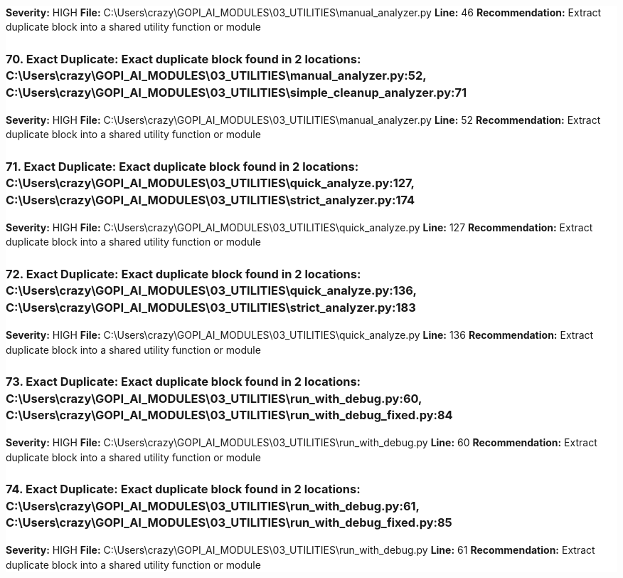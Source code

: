 **Severity:** HIGH
**File:** C:\Users\crazy\GOPI_AI_MODULES\03_UTILITIES\manual_analyzer.py
**Line:** 46
**Recommendation:** Extract duplicate block into a shared utility function or module

### 70. Exact Duplicate: Exact duplicate block found in 2 locations: C:\Users\crazy\GOPI_AI_MODULES\03_UTILITIES\manual_analyzer.py:52, C:\Users\crazy\GOPI_AI_MODULES\03_UTILITIES\simple_cleanup_analyzer.py:71

**Severity:** HIGH
**File:** C:\Users\crazy\GOPI_AI_MODULES\03_UTILITIES\manual_analyzer.py
**Line:** 52
**Recommendation:** Extract duplicate block into a shared utility function or module

### 71. Exact Duplicate: Exact duplicate block found in 2 locations: C:\Users\crazy\GOPI_AI_MODULES\03_UTILITIES\quick_analyze.py:127, C:\Users\crazy\GOPI_AI_MODULES\03_UTILITIES\strict_analyzer.py:174

**Severity:** HIGH
**File:** C:\Users\crazy\GOPI_AI_MODULES\03_UTILITIES\quick_analyze.py
**Line:** 127
**Recommendation:** Extract duplicate block into a shared utility function or module

### 72. Exact Duplicate: Exact duplicate block found in 2 locations: C:\Users\crazy\GOPI_AI_MODULES\03_UTILITIES\quick_analyze.py:136, C:\Users\crazy\GOPI_AI_MODULES\03_UTILITIES\strict_analyzer.py:183

**Severity:** HIGH
**File:** C:\Users\crazy\GOPI_AI_MODULES\03_UTILITIES\quick_analyze.py
**Line:** 136
**Recommendation:** Extract duplicate block into a shared utility function or module

### 73. Exact Duplicate: Exact duplicate block found in 2 locations: C:\Users\crazy\GOPI_AI_MODULES\03_UTILITIES\run_with_debug.py:60, C:\Users\crazy\GOPI_AI_MODULES\03_UTILITIES\run_with_debug_fixed.py:84

**Severity:** HIGH
**File:** C:\Users\crazy\GOPI_AI_MODULES\03_UTILITIES\run_with_debug.py
**Line:** 60
**Recommendation:** Extract duplicate block into a shared utility function or module

### 74. Exact Duplicate: Exact duplicate block found in 2 locations: C:\Users\crazy\GOPI_AI_MODULES\03_UTILITIES\run_with_debug.py:61, C:\Users\crazy\GOPI_AI_MODULES\03_UTILITIES\run_with_debug_fixed.py:85

**Severity:** HIGH
**File:** C:\Users\crazy\GOPI_AI_MODULES\03_UTILITIES\run_with_debug.py
**Line:** 61
**Recommendation:** Extract duplicate block into a shared utility function or module
